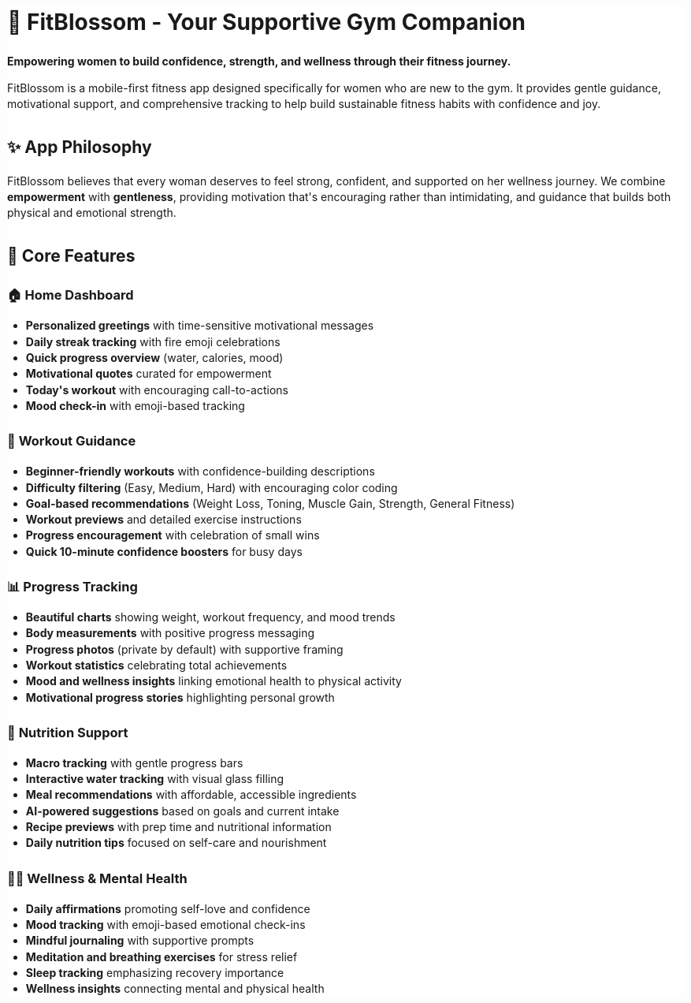 # 🌸 FitBlossom - Your Supportive Gym Companion

**Empowering women to build confidence, strength, and wellness through their fitness journey.**

FitBlossom is a mobile-first fitness app designed specifically for women who are new to the gym. It provides gentle guidance, motivational support, and comprehensive tracking to help build sustainable fitness habits with confidence and joy.

## ✨ App Philosophy

FitBlossom believes that every woman deserves to feel strong, confident, and supported on her wellness journey. We combine **empowerment** with **gentleness**, providing motivation that's encouraging rather than intimidating, and guidance that builds both physical and emotional strength.

## 🎯 Core Features

### 🏠 **Home Dashboard**
- **Personalized greetings** with time-sensitive motivational messages
- **Daily streak tracking** with fire emoji celebrations
- **Quick progress overview** (water, calories, mood)
- **Motivational quotes** curated for empowerment
- **Today's workout** with encouraging call-to-actions
- **Mood check-in** with emoji-based tracking

### 💪 **Workout Guidance**
- **Beginner-friendly workouts** with confidence-building descriptions
- **Difficulty filtering** (Easy, Medium, Hard) with encouraging color coding
- **Goal-based recommendations** (Weight Loss, Toning, Muscle Gain, Strength, General Fitness)
- **Workout previews** and detailed exercise instructions
- **Progress encouragement** with celebration of small wins
- **Quick 10-minute confidence boosters** for busy days

### 📊 **Progress Tracking**
- **Beautiful charts** showing weight, workout frequency, and mood trends
- **Body measurements** with positive progress messaging
- **Progress photos** (private by default) with supportive framing
- **Workout statistics** celebrating total achievements
- **Mood and wellness insights** linking emotional health to physical activity
- **Motivational progress stories** highlighting personal growth

### 🍎 **Nutrition Support**
- **Macro tracking** with gentle progress bars
- **Interactive water tracking** with visual glass filling
- **Meal recommendations** with affordable, accessible ingredients
- **AI-powered suggestions** based on goals and current intake
- **Recipe previews** with prep time and nutritional information
- **Daily nutrition tips** focused on self-care and nourishment

### 🧘‍♀️ **Wellness & Mental Health**
- **Daily affirmations** promoting self-love and confidence
- **Mood tracking** with emoji-based emotional check-ins
- **Mindful journaling** with supportive prompts
- **Meditation and breathing exercises** for stress relief
- **Sleep tracking** emphasizing recovery importance
- **Wellness insights** connecting mental and physical health
